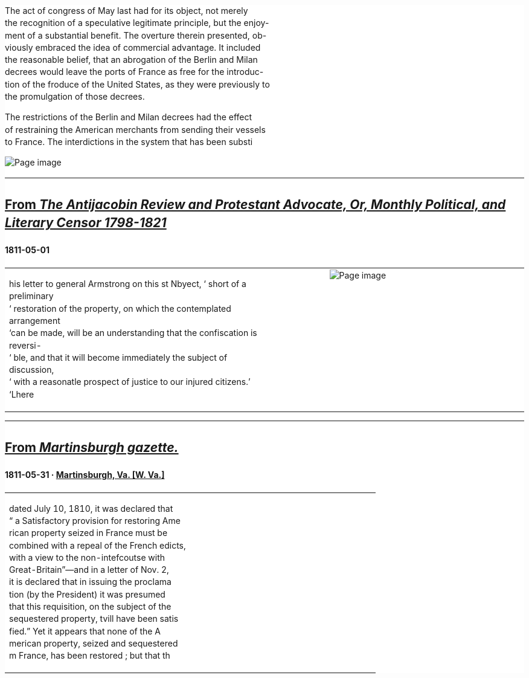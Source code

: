 The act of congress of May last had for its object, not merely  
the recognition of a speculative legitimate principle, but the enjoy-  
ment of a substantial benefit. The overture therein presented, ob-  
viously embraced the idea of commercial advantage. It included  
the reasonable belief, that an abrogation of the Berlin and Milan  
decrees would leave the ports of France as free for the introduc-  
tion of the froduce of the United States, as they were previously to  
the promulgation of those decrees.  
  
The restrictions of the Berlin and Milan decrees had the effect  
of restraining the American merchants from sending their vessels  
to France. The interdictions in the system that has been substi
</td><td style="width: 50%; max-height: 75%; margin: auto; display: block;">
<img alt="Page image" src="https://iiif.archive.org/image/iiif/2/sim_the-american-review-of-history-and-politics_the-american-review-of-h_1811-04_1_2%2Fsim_the-american-review-of-history-and-politics_the-american-review-of-h_1811-04_1_2_jp2.zip%2Fsim_the-american-review-of-history-and-politics_the-american-review-of-h_1811-04_1_2_jp2%2Fsim_the-american-review-of-history-and-politics_the-american-review-of-h_1811-04_1_2_0314.jp2/pct:13.833124215809285,16.47553516819572,69.69887076537013,29.013761467889907/600,/0/default.jpg"/>
</td>
</tr></table>

---

## [From _The Antijacobin Review and Protestant Advocate, Or, Monthly Political, and Literary Censor 1798-1821_](https://archive.org/details/sim_the-antijacobin-review-and-protestant-advocate_1811-05_39/page/n1/mode/1up?view=theater)

#### 1811-05-01

<table style="width: 100%;"><tr><td style="width: 50%">

  
his letter to general Armstrong on this st Nbyect, ‘ short of a preliminary  
‘ restoration of the property, on which the contemplated arrangement  
‘can be made, will be an understanding that the confiscation is reversi-  
‘ ble, and that it will become immediately the subject of discussion,  
‘ with a reasonatle prospect of justice to our injured citizens.’ ‘Lhere
</td><td style="width: 50%; max-height: 75%; margin: auto; display: block;">
<img alt="Page image" src="https://iiif.archive.org/image/iiif/2/sim_the-antijacobin-review-and-protestant-advocate_1811-05_39%2Fsim_the-antijacobin-review-and-protestant-advocate_1811-05_39_jp2.zip%2Fsim_the-antijacobin-review-and-protestant-advocate_1811-05_39_jp2%2Fsim_the-antijacobin-review-and-protestant-advocate_1811-05_39_0001.jp2/pct:21.121251629726206,81.21951219512195,67.2425032594524,7.3983739837398375/600,/0/default.jpg"/>
</td>
</tr></table>

---

## [From _Martinsburgh gazette._](https://www.loc.gov/resource/sn84038455/1811-05-31/ed-1/?sp=1)

#### 1811-05-31 &middot; [Martinsburgh, Va. [W. Va.]](http://dbpedia.org/resource/Martinsburg%2C_West_Virginia)

<table style="width: 100%;"><tr><td style="width: 50%">

  
dated July 10, 1810, it was declared that  
“ a Satisfactory provision for restoring Ame­  
rican property seized in France must be  
combined with a repeal of the French edicts,  
with a view to the non-intefcoutse with  
Great-Britain”—and in a letter of Nov. 2,  
it is declared that in issuing the proclama­  
tion (by the President) it was presumed  
that this requisition, on the subject of the  
sequestered property, tvill have been satis­  
fied.” Yet it appears that none of the A­  
merican property, seized and sequestered  
m France, has been restored ; but that th
</td><td style="width: 50%; max-height: 75%; margin: auto; display: block;">